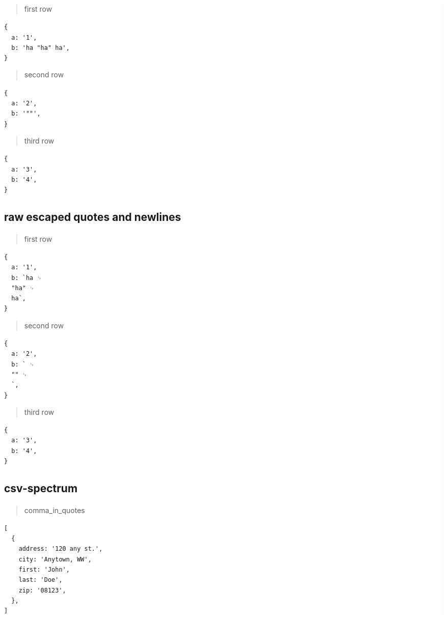 > first row

    {
      a: '1',
      b: 'ha "ha" ha',
    }

> second row

    {
      a: '2',
      b: '""',
    }

> third row

    {
      a: '3',
      b: '4',
    }

## raw escaped quotes and newlines

> first row

    {
      a: '1',
      b: `ha ␊
      "ha" ␊
      ha`,
    }

> second row

    {
      a: '2',
      b: ` ␊
      "" ␊
      `,
    }

> third row

    {
      a: '3',
      b: '4',
    }

## csv-spectrum

> comma_in_quotes

    [
      {
        address: '120 any st.',
        city: 'Anytown, WW',
        first: 'John',
        last: 'Doe',
        zip: '08123',
      },
    ]
